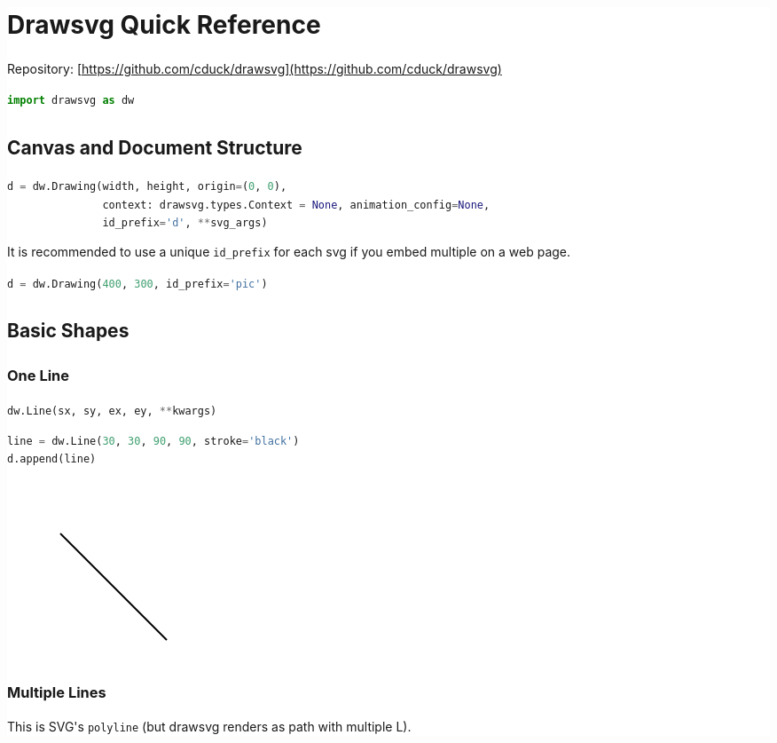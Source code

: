 # Drawsvg Quick Reference

Repository: [https://github.com/cduck/drawsvg](https://github.com/cduck/drawsvg)


```python
import drawsvg as dw
```


## Canvas and Document Structure

```python
d = dw.Drawing(width, height, origin=(0, 0),
               context: drawsvg.types.Context = None, animation_config=None,
               id_prefix='d', **svg_args)
```

It is recommended to use a unique `id_prefix` for each svg if you embed multiple on a web page.

```python
d = dw.Drawing(400, 300, id_prefix='pic')
```


## Basic Shapes

### One Line

```python
dw.Line(sx, sy, ex, ey, **kwargs)
```

```python
line = dw.Line(30, 30, 90, 90, stroke='black')
d.append(line)
```

![svg](img/01_line.svg)


### Multiple Lines

This is SVG's `polyline` (but drawsvg renders as path with multiple L).
